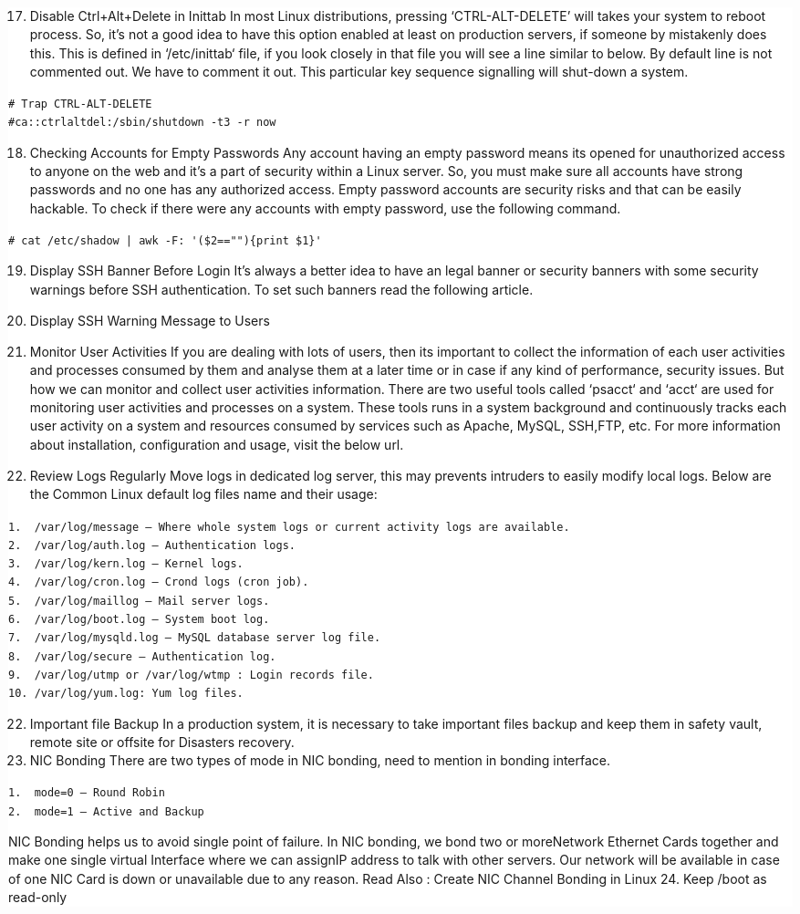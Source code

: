 17. Disable Ctrl+Alt+Delete in Inittab
In most Linux distributions, pressing ‘CTRL-ALT-DELETE’ will takes your system to reboot process. So, it’s not a good idea to have this option enabled at least on production servers, if someone by mistakenly does this.
This is defined in ‘/etc/inittab‘ file, if you look closely in that file you will see a line similar to below. By default line is not commented out. We have to comment it out. This particular key sequence signalling will shut-down a system.
```
# Trap CTRL-ALT-DELETE
#ca::ctrlaltdel:/sbin/shutdown -t3 -r now
```
18. Checking Accounts for Empty Passwords
Any account having an empty password means its opened for unauthorized access to anyone on the web and it’s a part of security within a Linux server. So, you must make sure all accounts have strong passwords and no one has any authorized access. Empty password accounts are security risks and that can be easily hackable. To check if there were any accounts with empty password, use the following command.
```
# cat /etc/shadow | awk -F: '($2==""){print $1}'
```
19. Display SSH Banner Before Login
It’s always a better idea to have an legal banner or security banners with some security warnings before SSH authentication. To set such banners read the following article.
1.	Display SSH Warning Message to Users

20. Monitor User Activities
If you are dealing with lots of users, then its important to collect the information of each user activities and processes consumed by them and analyse them at a later time or in case if any kind of performance, security issues. But how we can monitor and collect user activities information.
There are two useful tools called ‘psacct‘ and ‘acct‘ are used for monitoring user activities and processes on a system. These tools runs in a system background and continuously tracks each user activity on a system and resources consumed by services such as Apache, MySQL, SSH,FTP, etc. For more information about installation, configuration and usage, visit the below url.

21. Review Logs Regularly
Move logs in dedicated log server, this may prevents intruders to easily modify local logs. Below are the Common Linux default log files name and their usage:
```
1.	/var/log/message – Where whole system logs or current activity logs are available.
2.	/var/log/auth.log – Authentication logs.
3.	/var/log/kern.log – Kernel logs.
4.	/var/log/cron.log – Crond logs (cron job).
5.	/var/log/maillog – Mail server logs.
6.	/var/log/boot.log – System boot log.
7.	/var/log/mysqld.log – MySQL database server log file.
8.	/var/log/secure – Authentication log.
9.	/var/log/utmp or /var/log/wtmp : Login records file.
10.	/var/log/yum.log: Yum log files.
```
22. Important file Backup
In a production system, it is necessary to take important files backup and keep them in safety vault, remote site or offsite for Disasters recovery.
23. NIC Bonding
There are two types of mode in NIC bonding, need to mention in bonding interface.
```
1.	mode=0 – Round Robin
2.	mode=1 – Active and Backup
```
NIC Bonding helps us to avoid single point of failure. In NIC bonding, we bond two or moreNetwork Ethernet Cards together and make one single virtual Interface where we can assignIP address to talk with other servers. Our network will be available in case of one NIC Card is down or unavailable due to any reason.
Read Also : Create NIC Channel Bonding in Linux
24. Keep /boot as read-only